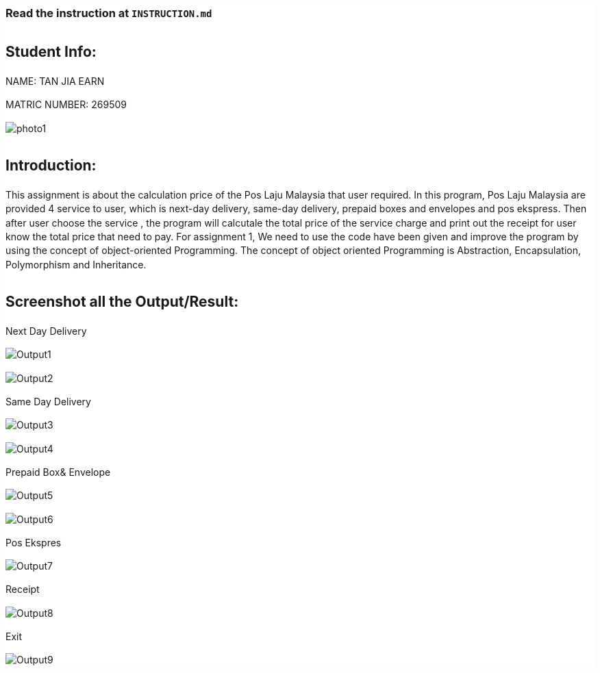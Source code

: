 ### Read the instruction at `INSTRUCTION.md`

## Student Info:
  NAME: TAN JIA EARN

  MATRIC NUMBER: 269509
  
  ![photo1](https://github.com/STIA1123-A192/assignment-1-jiaearn/blob/master/images/earn.JPG)


## Introduction:
   This assignment is about the calculation price of the Pos Laju Malaysia that user required. In this program, Pos Laju Malaysia are provided 4 service to user, which is next-day delivery, same-day delivery, prepaid boxes and envelopes and pos ekspress. Then after user choose the service , the program will calcutale the total price of the service charge and print out the receipt for user know the total price that need to pay. For assignment 1, We need to use the code have been given and improve the program by using the concept of object-oriented Programming. The concept of object oriented Programming is Abstraction, Encapsulation, Polymorphism and Inheritance.

## Screenshot all the Output/Result:
   
   Next Day Delivery
   
   ![Output1](https://github.com/STIA1123-A192/assignment-1-jiaearn/blob/master/images/output1.PNG)
   
   ![Output2](https://github.com/STIA1123-A192/assignment-1-jiaearn/blob/master/images/output2.PNG)
   
   Same Day Delivery
   
   ![Output3](https://github.com/STIA1123-A192/assignment-1-jiaearn/blob/master/images/output3.PNG)
   
   ![Output4](https://github.com/STIA1123-A192/assignment-1-jiaearn/blob/master/images/output4.PNG)
   
   
   Prepaid Box& Envelope
   
   ![Output5](https://github.com/STIA1123-A192/assignment-1-jiaearn/blob/master/images/output5.PNG)
   
   ![Output6](https://github.com/STIA1123-A192/assignment-1-jiaearn/blob/master/images/output6.PNG)
   
   Pos Ekspres
   
   ![Output7](https://github.com/STIA1123-A192/assignment-1-jiaearn/blob/master/images/output7.PNG)
   
   Receipt
   
   ![Output8](https://github.com/STIA1123-A192/assignment-1-jiaearn/blob/master/images/output8.PNG)
   
   Exit
   
   ![Output9](https://github.com/STIA1123-A192/assignment-1-jiaearn/blob/master/images/output9.PNG)
